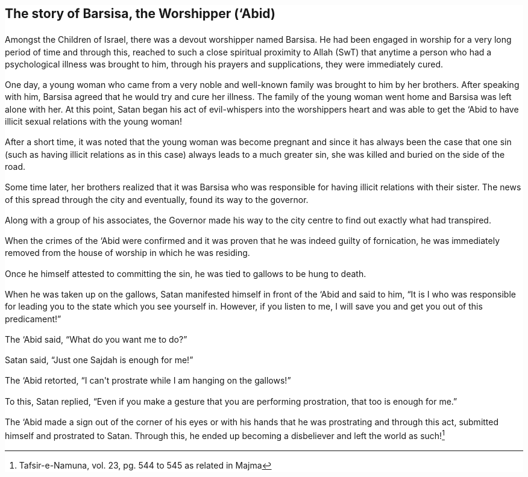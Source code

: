 The story of Barsisa, the Worshipper (‘Abid)
--------------------------------------------

Amongst the Children of Israel, there was a devout worshipper named
Barsisa. He had been engaged in worship for a very long period of time
and through this, reached to such a close spiritual proximity to Allah
(SwT) that anytime a person who had a psychological illness was brought
to him, through his prayers and supplications, they were immediately
cured.

One day, a young woman who came from a very noble and well-known family
was brought to him by her brothers. After speaking with him, Barsisa
agreed that he would try and cure her illness. The family of the young
woman went home and Barsisa was left alone with her. At this point,
Satan began his act of evil-whispers into the worshippers heart and was
able to get the ‘Abid to have illicit sexual relations with the young
woman!

After a short time, it was noted that the young woman was become
pregnant and since it has always been the case that one sin (such as
having illicit relations as in this case) always leads to a much greater
sin, she was killed and buried on the side of the road.

Some time later, her brothers realized that it was Barsisa who was
responsible for having illicit relations with their sister. The news of
this spread through the city and eventually, found its way to the
governor.

Along with a group of his associates, the Governor made his way to the
city centre to find out exactly what had transpired.

When the crimes of the ‘Abid were confirmed and it was proven that he
was indeed guilty of fornication, he was immediately removed from the
house of worship in which he was residing.

Once he himself attested to committing the sin, he was tied to gallows
to be hung to death.

When he was taken up on the gallows, Satan manifested himself in front
of the ‘Abid and said to him, “It is I who was responsible for leading
you to the state which you see yourself in. However, if you listen to
me, I will save you and get you out of this predicament!”

The ‘Abid said, “What do you want me to do?”  

Satan said, “Just one Sajdah is enough for me!”  

The ‘Abid retorted, “I can't prostrate while I am hanging on the
gallows!”

To this, Satan replied, “Even if you make a gesture that you are
performing prostration, that too is enough for me.” 

The ‘Abid made a sign out of the corner of his eyes or with his hands
that he was prostrating and through this act, submitted himself and
prostrated to Satan. Through this, he ended up becoming a disbeliever
and left the world as such![^6]


[^1]: Summary in regards to “Meeting with Allah” (لقاء الله):  This
[^2]: Usulul Kafi, vol. 1 pg. 97
[^3]: Bihar al-Anwar, vol. 13, pg. 182
[^4]: Surat al-Dhariyat (51), verse 4
[^5]: Shaykh Bahai, Mitahul Falah, Translated by Ali b. taifur Bastami,
[^6]: Tafsir-e-Namuna, vol. 23, pg. 544 to 545 as related in Majma
[^7]: Bihar al-Anwar, vol. 73, pg. 141, no. 17. [It should be noted that
[^8]: Bihar al-Anwar, vol. 73, pg. 182
[^9]: Ibid., vol. 73, pg. 20
[^10]: Surat al-Baqarah (2), verse 176
[^11]: Bihar al-Anwar, vol. 73, pg. 142
[^12]: Tafsir-e-Namuna, vol. 27, pp. 319 to 322
[^13]: Bihar al-Anwar, vol. 71, pg. 344
[^14]: Ibid., vol. 8, pg. 135
[^15]: al-Kafi, vol. 2, pg. 140
[^16]: Jami al-Akhbar, pg. 126